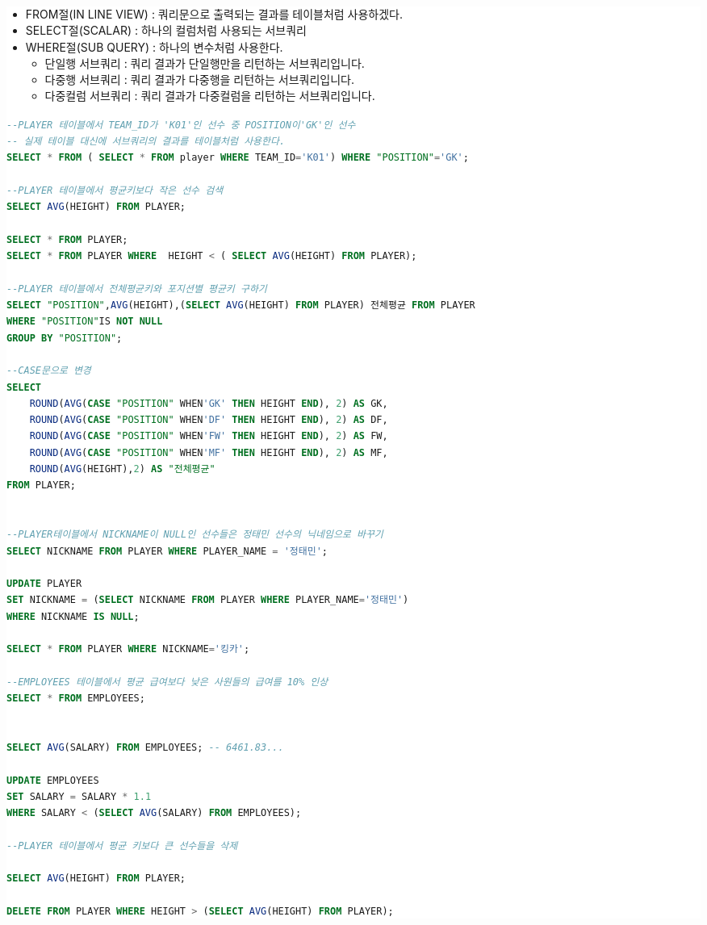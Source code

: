 - FROM절(IN LINE VIEW) : 쿼리문으로 출력되는 결과를 테이블처럼 사용하겠다.
- SELECT절(SCALAR) : 하나의 컬럼처럼 사용되는 서브쿼리
- WHERE절(SUB QUERY) : 하나의 변수처럼 사용한다.
	- 단일행 서브쿼리 : 쿼리 결과가 단일행만을 리턴하는 서브쿼리입니다.
	- 다중행 서브쿼리 : 쿼리 결과가 다중행을 리턴하는 서브쿼리입니다.
	- 다중컬럼 서브쿼리 : 쿼리 결과가 다중컬럼을 리턴하는 서브쿼리입니다.

```SQL
--PLAYER 테이블에서 TEAM_ID가 'K01'인 선수 중 POSITION이'GK'인 선수
-- 실제 테이블 대신에 서브쿼리의 결과를 테이블처럼 사용한다.
SELECT * FROM ( SELECT * FROM player WHERE TEAM_ID='K01') WHERE "POSITION"='GK';

--PLAYER 테이블에서 평균키보다 작은 선수 검색
SELECT AVG(HEIGHT) FROM PLAYER;

SELECT * FROM PLAYER;
SELECT * FROM PLAYER WHERE  HEIGHT < ( SELECT AVG(HEIGHT) FROM PLAYER);

--PLAYER 테이블에서 전체평균키와 포지션별 평균키 구하기
SELECT "POSITION",AVG(HEIGHT),(SELECT AVG(HEIGHT) FROM PLAYER) 전체평균 FROM PLAYER
WHERE "POSITION"IS NOT NULL
GROUP BY "POSITION";

--CASE문으로 변경
SELECT
	ROUND(AVG(CASE "POSITION" WHEN'GK' THEN HEIGHT END), 2) AS GK,
	ROUND(AVG(CASE "POSITION" WHEN'DF' THEN HEIGHT END), 2) AS DF,
	ROUND(AVG(CASE "POSITION" WHEN'FW' THEN HEIGHT END), 2) AS FW,
	ROUND(AVG(CASE "POSITION" WHEN'MF' THEN HEIGHT END), 2) AS MF,
	ROUND(AVG(HEIGHT),2) AS "전체평균"
FROM PLAYER;

 
--PLAYER테이블에서 NICKNAME이 NULL인 선수들은 정태민 선수의 닉네임으로 바꾸기
SELECT NICKNAME FROM PLAYER WHERE PLAYER_NAME = '정태민';

UPDATE PLAYER
SET NICKNAME = (SELECT NICKNAME FROM PLAYER WHERE PLAYER_NAME='정태민')
WHERE NICKNAME IS NULL;

SELECT * FROM PLAYER WHERE NICKNAME='킹카';

--EMPLOYEES 테이블에서 평균 급여보다 낮은 사원들의 급여를 10% 인상
SELECT * FROM EMPLOYEES;


SELECT AVG(SALARY) FROM EMPLOYEES; -- 6461.83...

UPDATE EMPLOYEES 
SET SALARY = SALARY * 1.1
WHERE SALARY < (SELECT AVG(SALARY) FROM EMPLOYEES);

--PLAYER 테이블에서 평균 키보다 큰 선수들을 삭제

SELECT AVG(HEIGHT) FROM PLAYER;

DELETE FROM PLAYER WHERE HEIGHT > (SELECT AVG(HEIGHT) FROM PLAYER);
```
